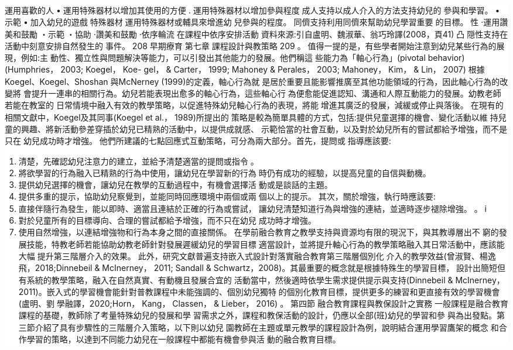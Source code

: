 運用喜歡的人 
• 
運用特殊器材以增加其使用的方便 
. 
運用特殊器材以增加參與程度 
成人支持以成人介入的方法支持幼兒的 
參與和學習。 
• 
示範 
• 
加入幼兒的遊戲 
特殊器材 運用特殊器材或輔具來增進幼 
兒參與的程度。 
同儕支持利用同儕來幫助幼兒學習重要 
的目標。 
性 
·運用讚美和鼓勵 
・示範 
・協助 
·讚美和鼓勵 
·依序輪流 在課程中依序安排活動 
資料來源:引自盧明、魏淑華、翁巧玲譯(2008，頁41) 
凸 
隠性支持在活動中刻意安排自然發生的 
事件。 
208 
早期療育 
第七章 課程設計與教策略 
209 
。 
值得一提的是，有些學者開始注意到幼兒某些行為的展現，例如:主 動性、獨立性與問題解決等能力，可以引發出其他能力的發展。他們稱這 些能力為「軸心行為」(pivotal behavior)(Humphries， 2003; Koegel， Koe- gel， & Carter， 1999; Mahoney & Perales， 2003; Mahoney， Kim， & Lin， 2007) 根據 Koegel、Koegel、Shoshan 與McNerney (1999)的定義，軸心行為就 是居於重要且能影響推廣至其他功能領域的行為，因此軸心行為的改變將 會提升一連串的相關行為。幼兒若能表現出愈多的軸心行為，這些軸心行 為便愈能促進認知、溝通和人際互動能力的發展。幼教老師若能在教室的 日常情境中融入有效的教學策略，以促進特殊幼兒軸心行為的表現，將能 增進其廣泛的發展，減緩或停止與落後。 
在現有的相關文獻中，Koegel及其同事(Koegel et al.， 1989)所提出的 策略是較為簡單具體的方式，包括:提供兒童選擇的機會、變化活動以維 持兒童的興趣、將新活動參差穿插於幼兒已精熟的活動中，以提供成就感、 示範恰當的社會互動，以及對於幼兒所有的嘗試都給予增強，而不是只在 幼兒成功時才增強。 
他們所建議的七點回應式互動策略，可分為兩大部分。首先，提問或 指導應該要: 
1. 清楚，先確認幼兒注意力的建立，並給予清楚適當的提問或指令 
。 
2. 將欲學習的行為融入已精熟的行為中使用，讓幼兒在學習新的行為 
時仍有成功的經驗，以提高兒童的自信與動機。 
3. 提供幼兒選擇的機會，讓幼兒在教學的互動過程中，有機會選擇活 
動或是談話的主題。 
4. 提供多重的提示，協助幼兒察覺到，並能同時回應環境中兩個或兩 
個以上的提示。 
其次，關於增強，執行時應該要: 
5. 直接伴隨行為發生，能以即時、適當且連結於正確的行為或嘗試， 
讓幼兒清楚知道行為與增強的連結，並適時逐步褪除增強。 
。 
i 
6. 對於兒童所有的目標導向、合理的嘗試都給予增強，而不只在幼兒 
成功時才增強。 
7. 使用自然增強，以連結增強物和行為本身之間的直接關係。 
在學前融合教育之教學支持與資源均有限的現況下，與其教導層出不 窮的發展技能，特教老師若能協助幼教老師針對發展遲緩幼兒的學習目標 適當設計，並將提升軸心行為的教學策略融入其日常活動中，應該能大幅 提升第三階層介入的效果。 
此外，研究文獻普遍支持嵌入式設計對落實融合教育第三階層個別化 介入的教學效益(曾淑賢、楊逸飛，2018;Dinnebeil & McInerney， 2011; Sandall & Schwartz，2008)。其最重要的概念就是根據特殊生的學習目標， 設計出簡短但有系統的教學策略，融入在自然真實、有動機且發展合宜的 活動當中，然後適時依學生需求提供提示與支持(Dinnebeil & McInerney， 2011)。嵌入式的學習機會能針對普教課程中未能強調的、個別幼兒獨特 的個別化教育目標，提供更多的練習和更直接有效的學習機會(盧明、劉 學融譯，2020;Horn， Kang， Classen， & Lieber， 2016) 
。 
第四節 
融合教育課程與教保設計之實務 
一般課程是融合教育課程的基礎，教師除了考量特殊幼兒的發展和學 習需求之外，課程和教保活動的設計，仍應以全部(班)幼兒的學習和參 與為出發點。第三節介紹了具有步驟性的三階層介入策略，以下則以幼兒 園教師在主題或單元教學的課程設計為例，說明結合運用學習鷹架的概念 和合作學習的策略，以達到不同能力幼兒在一般課程中都能有機會參與活 動的融合教育目標。 